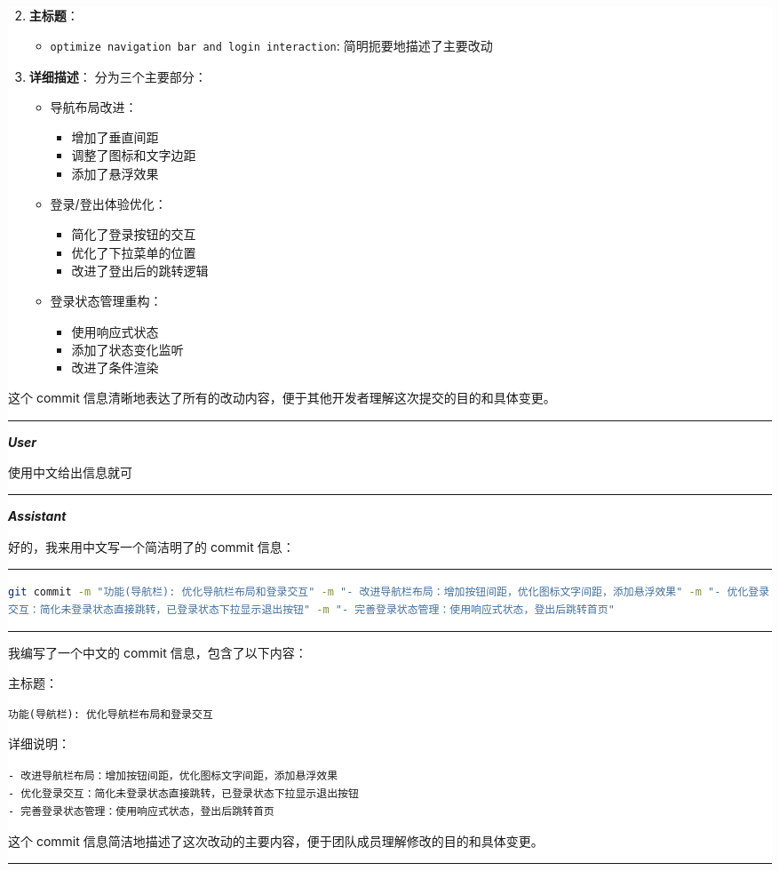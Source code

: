 2. **主标题**：
   - `optimize navigation bar and login interaction`: 简明扼要地描述了主要改动

3. **详细描述**：
   分为三个主要部分：
   - 导航布局改进：
     - 增加了垂直间距
     - 调整了图标和文字边距
     - 添加了悬浮效果
   
   - 登录/登出体验优化：
     - 简化了登录按钮的交互
     - 优化了下拉菜单的位置
     - 改进了登出后的跳转逻辑
   
   - 登录状态管理重构：
     - 使用响应式状态
     - 添加了状态变化监听
     - 改进了条件渲染

这个 commit 信息清晰地表达了所有的改动内容，便于其他开发者理解这次提交的目的和具体变更。

---

_**User**_

使用中文给出信息就可

---

_**Assistant**_

好的，我来用中文写一个简洁明了的 commit 信息：

---

```bash
git commit -m "功能(导航栏): 优化导航栏布局和登录交互" -m "- 改进导航栏布局：增加按钮间距，优化图标文字间距，添加悬浮效果" -m "- 优化登录交互：简化未登录状态直接跳转，已登录状态下拉显示退出按钮" -m "- 完善登录状态管理：使用响应式状态，登出后跳转首页"
```

---

我编写了一个中文的 commit 信息，包含了以下内容：

主标题：
```
功能(导航栏): 优化导航栏布局和登录交互
```

详细说明：
```
- 改进导航栏布局：增加按钮间距，优化图标文字间距，添加悬浮效果
- 优化登录交互：简化未登录状态直接跳转，已登录状态下拉显示退出按钮
- 完善登录状态管理：使用响应式状态，登出后跳转首页
```

这个 commit 信息简洁地描述了这次改动的主要内容，便于团队成员理解修改的目的和具体变更。

---
